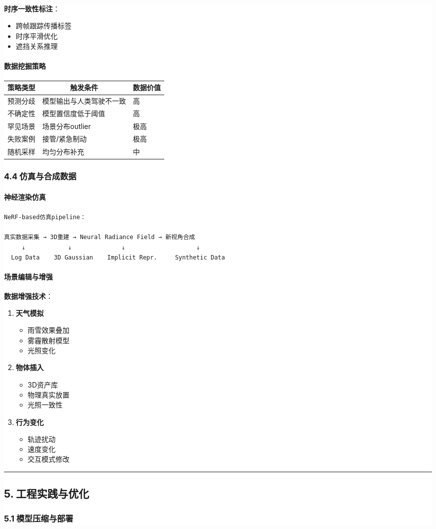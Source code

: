 **时序一致性标注**：
- 跨帧跟踪传播标签
- 时序平滑优化
- 遮挡关系推理

#### 数据挖掘策略

| 策略类型 | 触发条件 | 数据价值 |
|---------|---------|---------|
| 预测分歧 | 模型输出与人类驾驶不一致 | 高 |
| 不确定性 | 模型置信度低于阈值 | 高 |
| 罕见场景 | 场景分布outlier | 极高 |
| 失败案例 | 接管/紧急制动 | 极高 |
| 随机采样 | 均匀分布补充 | 中 |

### 4.4 仿真与合成数据

#### 神经渲染仿真

```
NeRF-based仿真pipeline：

真实数据采集 → 3D重建 → Neural Radiance Field → 新视角合成
     ↓            ↓              ↓                    ↓
  Log Data    3D Gaussian    Implicit Repr.     Synthetic Data
```

#### 场景编辑与增强

**数据增强技术**：
1. **天气模拟**
   - 雨雪效果叠加
   - 雾霾散射模型
   - 光照变化

2. **物体插入**
   - 3D资产库
   - 物理真实放置
   - 光照一致性

3. **行为变化**
   - 轨迹扰动
   - 速度变化
   - 交互模式修改

---

## 5. 工程实践与优化

### 5.1 模型压缩与部署
